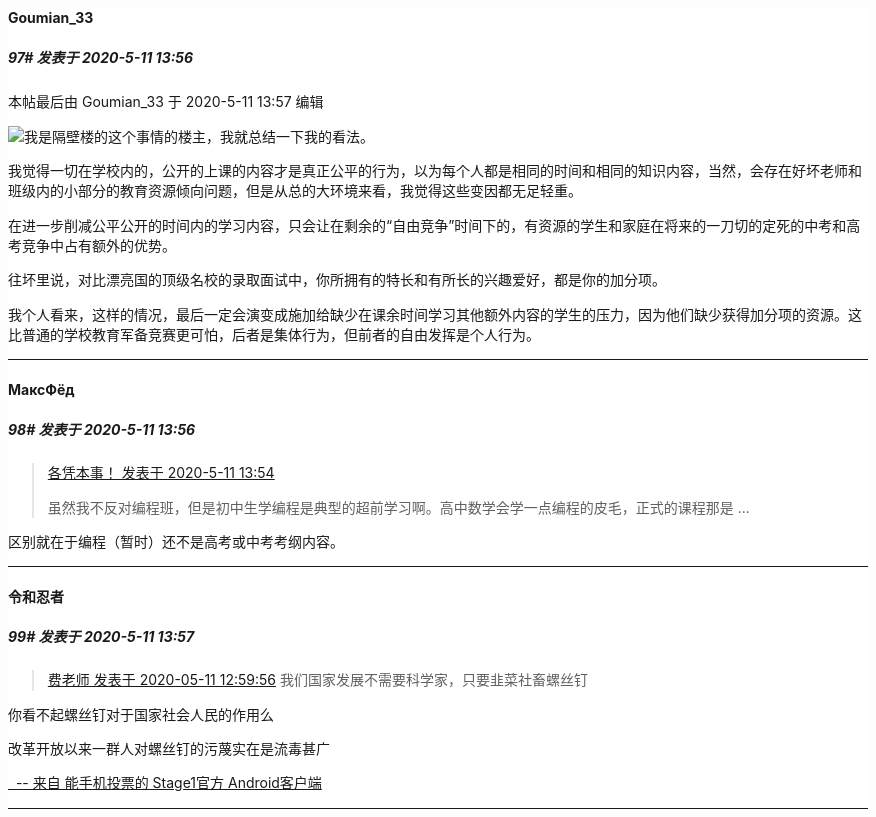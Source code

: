 ####  Goumian_33  
##### 97#       发表于 2020-5-11 13:56



 本帖最后由 Goumian_33 于 2020-5-11 13:57 编辑 

<img src="https://static.saraba1st.com/image/smiley/face2017/067.png" referrerpolicy="no-referrer">我是隔壁楼的这个事情的楼主，我就总结一下我的看法。

我觉得一切在学校内的，公开的上课的内容才是真正公平的行为，以为每个人都是相同的时间和相同的知识内容，当然，会存在好坏老师和班级内的小部分的教育资源倾向问题，但是从总的大环境来看，我觉得这些变因都无足轻重。

在进一步削减公平公开的时间内的学习内容，只会让在剩余的“自由竞争”时间下的，有资源的学生和家庭在将来的一刀切的定死的中考和高考竞争中占有额外的优势。

往坏里说，对比漂亮国的顶级名校的录取面试中，你所拥有的特长和有所长的兴趣爱好，都是你的加分项。

我个人看来，这样的情况，最后一定会演变成施加给缺少在课余时间学习其他额外内容的学生的压力，因为他们缺少获得加分项的资源。这比普通的学校教育军备竞赛更可怕，后者是集体行为，但前者的自由发挥是个人行为。







-----

####  МаксФёд  
##### 98#       发表于 2020-5-11 13:56



<blockquote><a href="httphttps://bbs.saraba1st.com/2b/forum.php?mod=redirect&amp;goto=findpost&amp;pid=47378589&amp;ptid=1933948" target="_blank">各凭本事！ 发表于 2020-5-11 13:54</a>

虽然我不反对编程班，但是初中生学编程是典型的超前学习啊。高中数学会学一点编程的皮毛，正式的课程那是 ...</blockquote>
区别就在于编程（暂时）还不是高考或中考考纲内容。







-----

####  令和忍者  
##### 99#       发表于 2020-5-11 13:57



<blockquote><a href="httphttps://bbs.saraba1st.com/2b/forum.php?mod=redirect&amp;goto=findpost&amp;pid=47377894&amp;ptid=1933948" target="_blank">费老师 发表于 2020-05-11 12:59:56</a>
我们国家发展不需要科学家，只要韭菜社畜螺丝钉</blockquote>你看不起螺丝钉对于国家社会人民的作用么

改革开放以来一群人对螺丝钉的污蔑实在是流毒甚广

[  -- 来自 能手机投票的 Stage1官方 Android客户端](https://www.coolapk.com/apk/140634)







-----
